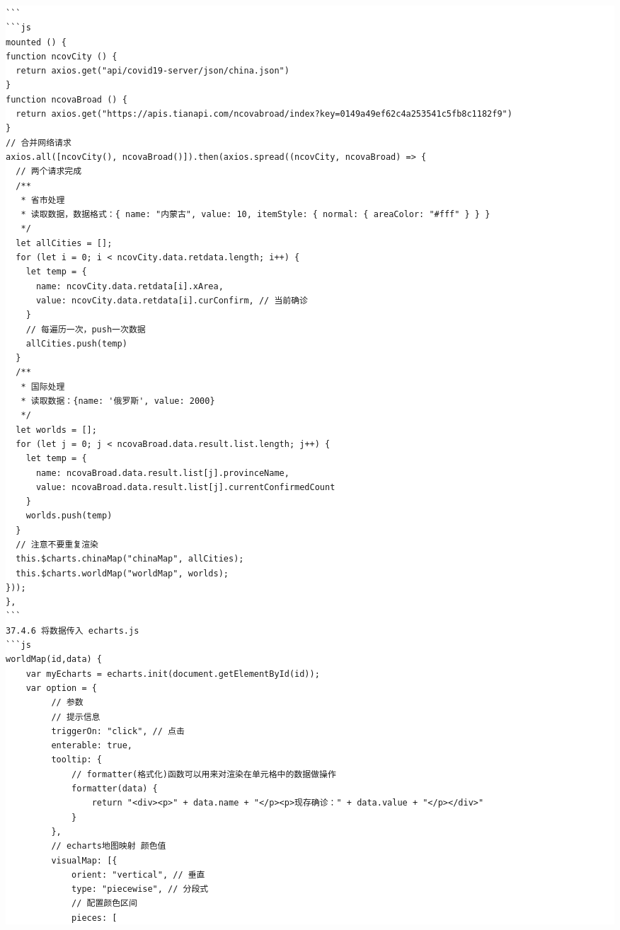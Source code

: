     ```
    ```js
    mounted () {
    function ncovCity () {
      return axios.get("api/covid19-server/json/china.json")
    }
    function ncovaBroad () {
      return axios.get("https://apis.tianapi.com/ncovabroad/index?key=0149a49ef62c4a253541c5fb8c1182f9")
    }
    // 合并网络请求
    axios.all([ncovCity(), ncovaBroad()]).then(axios.spread((ncovCity, ncovaBroad) => {
      // 两个请求完成
      /**
       * 省市处理
       * 读取数据，数据格式：{ name: "内蒙古", value: 10, itemStyle: { normal: { areaColor: "#fff" } } }
       */
      let allCities = [];
      for (let i = 0; i < ncovCity.data.retdata.length; i++) {
        let temp = {
          name: ncovCity.data.retdata[i].xArea,
          value: ncovCity.data.retdata[i].curConfirm, // 当前确诊
        }
        // 每遍历一次，push一次数据
        allCities.push(temp)
      }
      /**
       * 国际处理
       * 读取数据：{name: '俄罗斯', value: 2000}
       */
      let worlds = [];
      for (let j = 0; j < ncovaBroad.data.result.list.length; j++) {
        let temp = {
          name: ncovaBroad.data.result.list[j].provinceName,
          value: ncovaBroad.data.result.list[j].currentConfirmedCount
        }
        worlds.push(temp)
      }
      // 注意不要重复渲染
      this.$charts.chinaMap("chinaMap", allCities);
      this.$charts.worldMap("worldMap", worlds);
    }));
    },
    ```
    37.4.6 将数据传入 echarts.js
    ```js
    worldMap(id,data) {
        var myEcharts = echarts.init(document.getElementById(id));
        var option = {
             // 参数
             // 提示信息
             triggerOn: "click", // 点击
             enterable: true,
             tooltip: {
                 // formatter(格式化)函数可以用来对渲染在单元格中的数据做操作
                 formatter(data) {
                     return "<div><p>" + data.name + "</p><p>现存确诊：" + data.value + "</p></div>"
                 }
             },
             // echarts地图映射 颜色值
             visualMap: [{
                 orient: "vertical", // 垂直
                 type: "piecewise", // 分段式
                 // 配置颜色区间
                 pieces: [